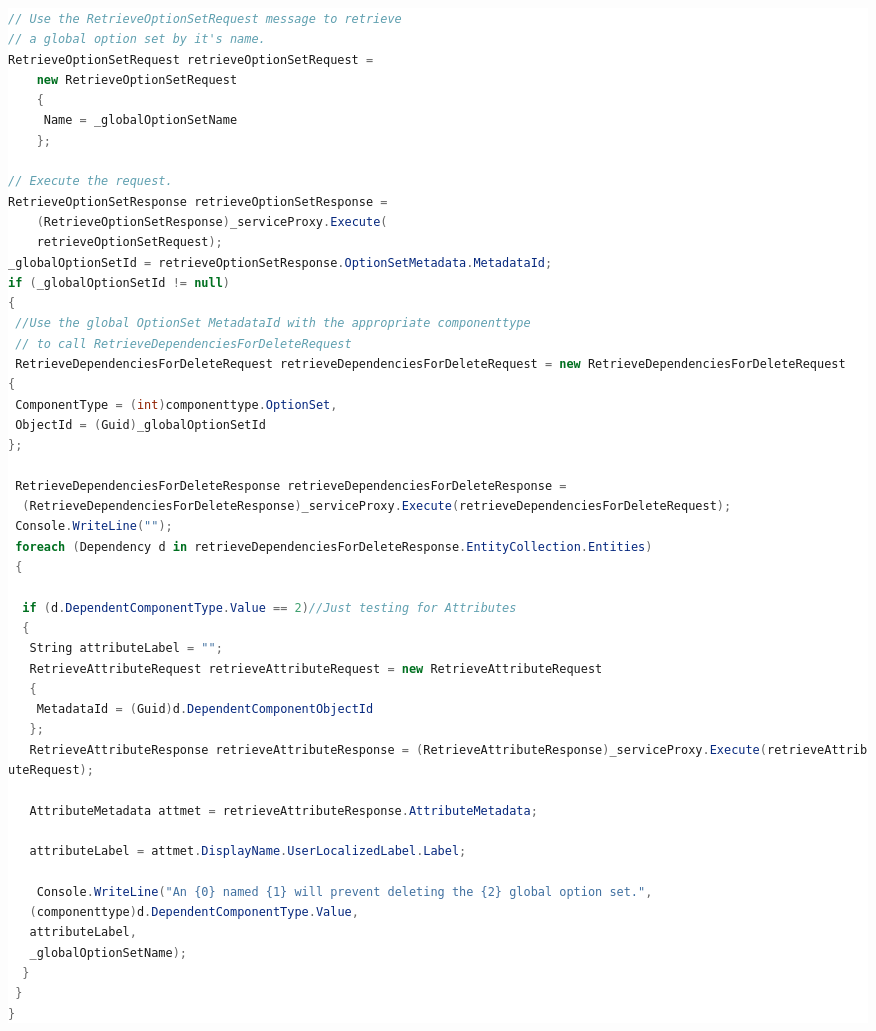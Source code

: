 ```csharp
// Use the RetrieveOptionSetRequest message to retrieve  
// a global option set by it's name.
RetrieveOptionSetRequest retrieveOptionSetRequest =
    new RetrieveOptionSetRequest
    {
     Name = _globalOptionSetName
    };

// Execute the request.
RetrieveOptionSetResponse retrieveOptionSetResponse =
    (RetrieveOptionSetResponse)_serviceProxy.Execute(
    retrieveOptionSetRequest);
_globalOptionSetId = retrieveOptionSetResponse.OptionSetMetadata.MetadataId;
if (_globalOptionSetId != null)
{ 
 //Use the global OptionSet MetadataId with the appropriate componenttype
 // to call RetrieveDependenciesForDeleteRequest
 RetrieveDependenciesForDeleteRequest retrieveDependenciesForDeleteRequest = new RetrieveDependenciesForDeleteRequest 
{ 
 ComponentType = (int)componenttype.OptionSet,
 ObjectId = (Guid)_globalOptionSetId
};

 RetrieveDependenciesForDeleteResponse retrieveDependenciesForDeleteResponse =
  (RetrieveDependenciesForDeleteResponse)_serviceProxy.Execute(retrieveDependenciesForDeleteRequest);
 Console.WriteLine("");
 foreach (Dependency d in retrieveDependenciesForDeleteResponse.EntityCollection.Entities)
 {

  if (d.DependentComponentType.Value == 2)//Just testing for Attributes
  {
   String attributeLabel = "";
   RetrieveAttributeRequest retrieveAttributeRequest = new RetrieveAttributeRequest
   {
    MetadataId = (Guid)d.DependentComponentObjectId
   };
   RetrieveAttributeResponse retrieveAttributeResponse = (RetrieveAttributeResponse)_serviceProxy.Execute(retrieveAttributeRequest);

   AttributeMetadata attmet = retrieveAttributeResponse.AttributeMetadata;

   attributeLabel = attmet.DisplayName.UserLocalizedLabel.Label;
  
    Console.WriteLine("An {0} named {1} will prevent deleting the {2} global option set.", 
   (componenttype)d.DependentComponentType.Value, 
   attributeLabel, 
   _globalOptionSetName);
  }
 }                 
}
``` 
